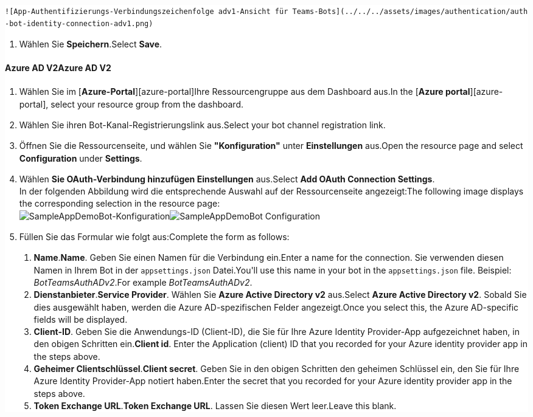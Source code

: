     ![App-Authentifizierungs-Verbindungszeichenfolge adv1-Ansicht für Teams-Bots](../../../assets/images/authentication/auth-bot-identity-connection-adv1.png)

1. <span data-ttu-id="f16b9-268">Wählen Sie **Speichern**.</span><span class="sxs-lookup"><span data-stu-id="f16b9-268">Select **Save**.</span></span>

#### <a name="azure-ad-v2"></a><span data-ttu-id="f16b9-269">Azure AD V2</span><span class="sxs-lookup"><span data-stu-id="f16b9-269">Azure AD V2</span></span>

1. <span data-ttu-id="f16b9-270">Wählen Sie im [**Azure-Portal**][azure-portal]Ihre Ressourcengruppe aus dem Dashboard aus.</span><span class="sxs-lookup"><span data-stu-id="f16b9-270">In the [**Azure portal**][azure-portal], select your resource group from the dashboard.</span></span>
1. <span data-ttu-id="f16b9-271">Wählen Sie ihren Bot-Kanal-Registrierungslink aus.</span><span class="sxs-lookup"><span data-stu-id="f16b9-271">Select your bot channel registration link.</span></span>
1. <span data-ttu-id="f16b9-272">Öffnen Sie die Ressourcenseite, und wählen Sie **"Konfiguration"** unter **Einstellungen** aus.</span><span class="sxs-lookup"><span data-stu-id="f16b9-272">Open the resource page and select **Configuration** under **Settings**.</span></span> 
1. <span data-ttu-id="f16b9-273">Wählen **Sie OAuth-Verbindung hinzufügen Einstellungen** aus.</span><span class="sxs-lookup"><span data-stu-id="f16b9-273">Select **Add OAuth Connection Settings**.</span></span>  
<span data-ttu-id="f16b9-274">In der folgenden Abbildung wird die entsprechende Auswahl auf der Ressourcenseite angezeigt:</span><span class="sxs-lookup"><span data-stu-id="f16b9-274">The following image displays the corresponding selection in the resource page:</span></span>        
<span data-ttu-id="f16b9-275">![SampleAppDemoBot-Konfiguration](~/assets/images/authentication/sample-app-demo-bot-configuration.png)</span><span class="sxs-lookup"><span data-stu-id="f16b9-275">![SampleAppDemoBot Configuration](~/assets/images/authentication/sample-app-demo-bot-configuration.png)</span></span> 

1. <span data-ttu-id="f16b9-276">Füllen Sie das Formular wie folgt aus:</span><span class="sxs-lookup"><span data-stu-id="f16b9-276">Complete the form as follows:</span></span>

    1. <span data-ttu-id="f16b9-277">**Name**.</span><span class="sxs-lookup"><span data-stu-id="f16b9-277">**Name**.</span></span> <span data-ttu-id="f16b9-278">Geben Sie einen Namen für die Verbindung ein.</span><span class="sxs-lookup"><span data-stu-id="f16b9-278">Enter a name for the connection.</span></span> <span data-ttu-id="f16b9-279">Sie verwenden diesen Namen in Ihrem Bot in der `appsettings.json` Datei.</span><span class="sxs-lookup"><span data-stu-id="f16b9-279">You'll use this name in your bot in the `appsettings.json` file.</span></span> <span data-ttu-id="f16b9-280">Beispiel: *BotTeamsAuthADv2*.</span><span class="sxs-lookup"><span data-stu-id="f16b9-280">For example *BotTeamsAuthADv2*.</span></span>
    1. <span data-ttu-id="f16b9-281">**Dienstanbieter**.</span><span class="sxs-lookup"><span data-stu-id="f16b9-281">**Service Provider**.</span></span> <span data-ttu-id="f16b9-282">Wählen Sie **Azure Active Directory v2** aus.</span><span class="sxs-lookup"><span data-stu-id="f16b9-282">Select **Azure Active Directory v2**.</span></span> <span data-ttu-id="f16b9-283">Sobald Sie dies ausgewählt haben, werden die Azure AD-spezifischen Felder angezeigt.</span><span class="sxs-lookup"><span data-stu-id="f16b9-283">Once you select this, the Azure AD-specific fields will be displayed.</span></span>
    1. <span data-ttu-id="f16b9-284">**Client-ID**. Geben Sie die Anwendungs-ID (Client-ID), die Sie für Ihre Azure Identity Provider-App aufgezeichnet haben, in den obigen Schritten ein.</span><span class="sxs-lookup"><span data-stu-id="f16b9-284">**Client id**. Enter the Application (client) ID that you recorded for your Azure identity provider app in the steps above.</span></span>
    1. <span data-ttu-id="f16b9-285">**Geheimer Clientschlüssel**.</span><span class="sxs-lookup"><span data-stu-id="f16b9-285">**Client secret**.</span></span> <span data-ttu-id="f16b9-286">Geben Sie in den obigen Schritten den geheimen Schlüssel ein, den Sie für Ihre Azure Identity Provider-App notiert haben.</span><span class="sxs-lookup"><span data-stu-id="f16b9-286">Enter the secret that you recorded for your Azure identity provider app in the steps above.</span></span>
    1. <span data-ttu-id="f16b9-287">**Token Exchange URL**.</span><span class="sxs-lookup"><span data-stu-id="f16b9-287">**Token Exchange URL**.</span></span> <span data-ttu-id="f16b9-288">Lassen Sie diesen Wert leer.</span><span class="sxs-lookup"><span data-stu-id="f16b9-288">Leave this blank.</span></span>